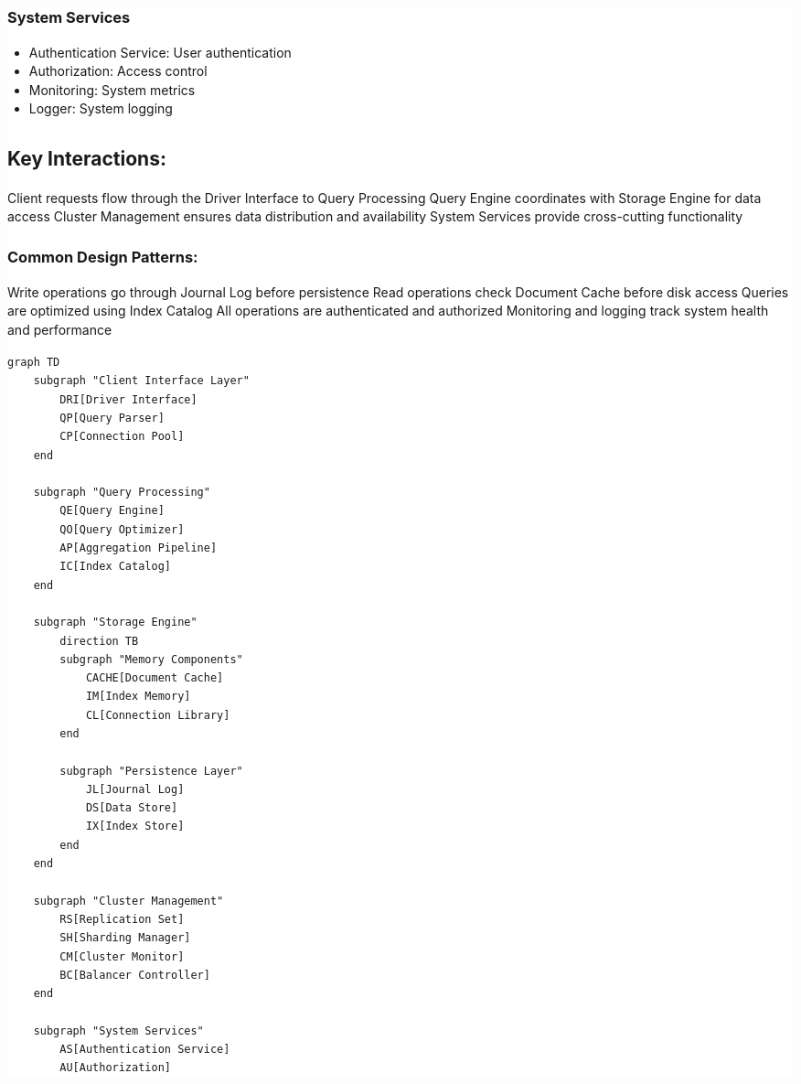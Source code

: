 
### System Services

* Authentication Service: User authentication
* Authorization: Access control
* Monitoring: System metrics
* Logger: System logging



## Key Interactions:

Client requests flow through the Driver Interface to Query Processing
Query Engine coordinates with Storage Engine for data access
Cluster Management ensures data distribution and availability
System Services provide cross-cutting functionality

### Common Design Patterns:

Write operations go through Journal Log before persistence
Read operations check Document Cache before disk access
Queries are optimized using Index Catalog
All operations are authenticated and authorized
Monitoring and logging track system health and performance

```mermaid
graph TD
    subgraph "Client Interface Layer"
        DRI[Driver Interface]
        QP[Query Parser]
        CP[Connection Pool]
    end

    subgraph "Query Processing"
        QE[Query Engine]
        QO[Query Optimizer]
        AP[Aggregation Pipeline]
        IC[Index Catalog]
    end

    subgraph "Storage Engine"
        direction TB
        subgraph "Memory Components"
            CACHE[Document Cache]
            IM[Index Memory]
            CL[Connection Library]
        end
        
        subgraph "Persistence Layer"
            JL[Journal Log]
            DS[Data Store]
            IX[Index Store]
        end
    end

    subgraph "Cluster Management"
        RS[Replication Set]
        SH[Sharding Manager]
        CM[Cluster Monitor]
        BC[Balancer Controller]
    end

    subgraph "System Services"
        AS[Authentication Service]
        AU[Authorization]
```